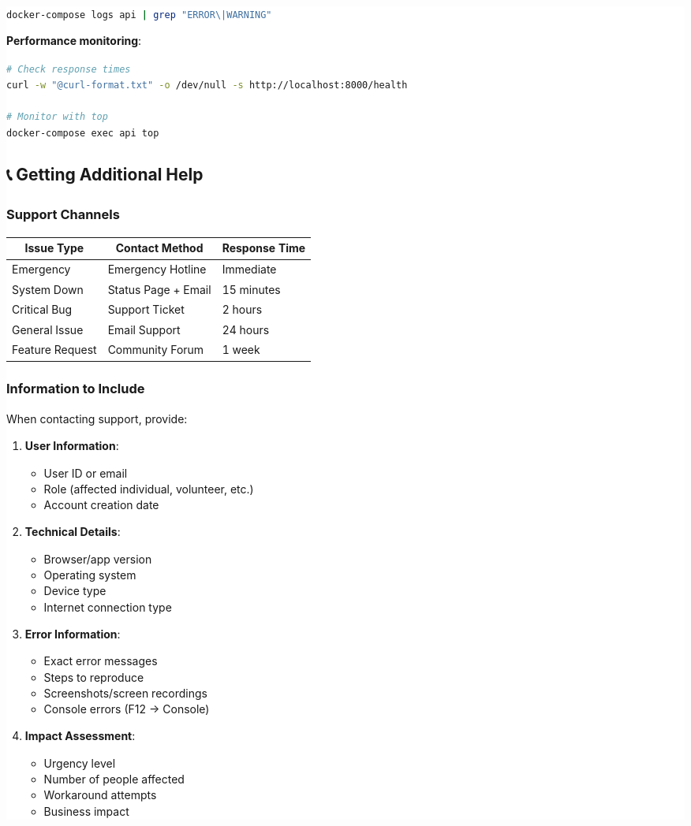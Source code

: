 ```bash
docker-compose logs api | grep "ERROR\|WARNING"
```

**Performance monitoring**:

```bash
# Check response times
curl -w "@curl-format.txt" -o /dev/null -s http://localhost:8000/health

# Monitor with top
docker-compose exec api top
```

## 📞 Getting Additional Help

### Support Channels

| Issue Type      | Contact Method      | Response Time |
| --------------- | ------------------- | ------------- |
| Emergency       | Emergency Hotline   | Immediate     |
| System Down     | Status Page + Email | 15 minutes    |
| Critical Bug    | Support Ticket      | 2 hours       |
| General Issue   | Email Support       | 24 hours      |
| Feature Request | Community Forum     | 1 week        |

### Information to Include

When contacting support, provide:

1. **User Information**:

   - User ID or email
   - Role (affected individual, volunteer, etc.)
   - Account creation date

2. **Technical Details**:

   - Browser/app version
   - Operating system
   - Device type
   - Internet connection type

3. **Error Information**:

   - Exact error messages
   - Steps to reproduce
   - Screenshots/screen recordings
   - Console errors (F12 → Console)

4. **Impact Assessment**:
   - Urgency level
   - Number of people affected
   - Workaround attempts
   - Business impact
